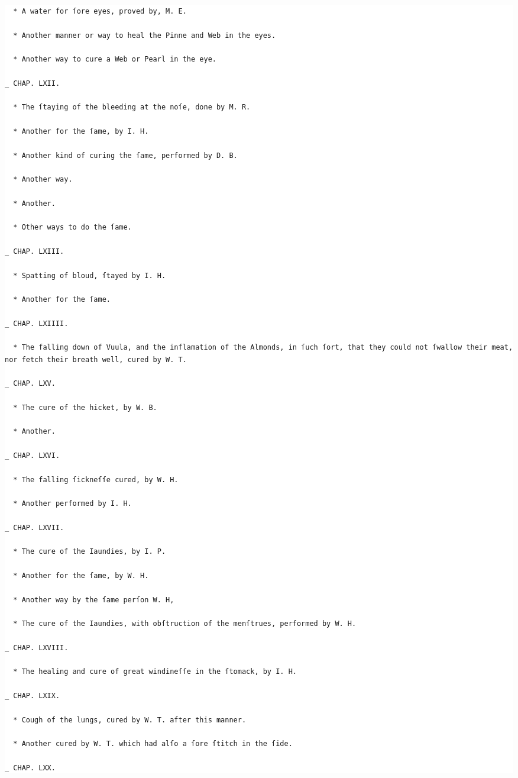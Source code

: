       * A water for ſore eyes, proved by, M. E.

      * Another manner or way to heal the Pinne and Web in the eyes.

      * Another way to cure a Web or Pearl in the eye.

    _ CHAP. LXII.

      * The ſtaying of the bleeding at the noſe, done by M. R.

      * Another for the ſame, by I. H.

      * Another kind of curing the ſame, performed by D. B.

      * Another way.

      * Another.

      * Other ways to do the ſame.

    _ CHAP. LXIII.

      * Spatting of bloud, ſtayed by I. H.

      * Another for the ſame.

    _ CHAP. LXIIII.

      * The falling down of Vuula, and the inflamation of the Almonds, in ſuch ſort, that they could not ſwallow their meat, nor fetch their breath well, cured by W. T.

    _ CHAP. LXV.

      * The cure of the hicket, by W. B.

      * Another.

    _ CHAP. LXVI.

      * The falling ſickneſſe cured, by W. H.

      * Another performed by I. H.

    _ CHAP. LXVII.

      * The cure of the Iaundies, by I. P.

      * Another for the ſame, by W. H.

      * Another way by the ſame perſon W. H,

      * The cure of the Iaundies, with obſtruction of the menſtrues, performed by W. H.

    _ CHAP. LXVIII.

      * The healing and cure of great windineſſe in the ſtomack, by I. H.

    _ CHAP. LXIX.

      * Cough of the lungs, cured by W. T. after this manner.

      * Another cured by W. T. which had alſo a ſore ſtitch in the ſide.

    _ CHAP. LXX.
